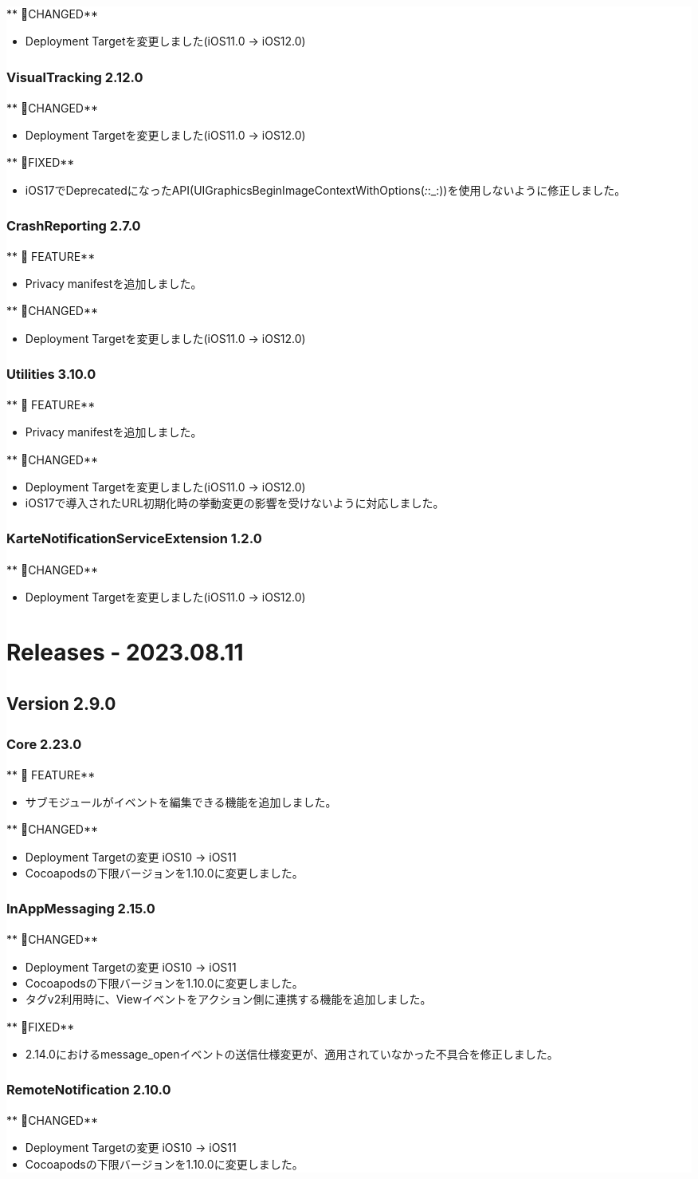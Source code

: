 ** 🔨CHANGED**
- Deployment Targetを変更しました(iOS11.0 → iOS12.0)

### VisualTracking 2.12.0
** 🔨CHANGED**
- Deployment Targetを変更しました(iOS11.0 → iOS12.0)

** 💊FIXED**
- iOS17でDeprecatedになったAPI(UIGraphicsBeginImageContextWithOptions(_:_:_:))を使用しないように修正しました。

### CrashReporting 2.7.0
** 🎉 FEATURE**
- Privacy manifestを追加しました。

** 🔨CHANGED**
- Deployment Targetを変更しました(iOS11.0 → iOS12.0)

### Utilities 3.10.0
** 🎉 FEATURE**
- Privacy manifestを追加しました。

** 🔨CHANGED**
- Deployment Targetを変更しました(iOS11.0 → iOS12.0)
- iOS17で導入されたURL初期化時の挙動変更の影響を受けないように対応しました。

### KarteNotificationServiceExtension 1.2.0
** 🔨CHANGED**
- Deployment Targetを変更しました(iOS11.0 → iOS12.0)

# Releases - 2023.08.11
## Version 2.9.0

### Core 2.23.0
** 🎉 FEATURE**
- サブモジュールがイベントを編集できる機能を追加しました。

** 🔨CHANGED**
- Deployment Targetの変更 iOS10 → iOS11
- Cocoapodsの下限バージョンを1.10.0に変更しました。

### InAppMessaging 2.15.0
** 🔨CHANGED**
- Deployment Targetの変更 iOS10 → iOS11
- Cocoapodsの下限バージョンを1.10.0に変更しました。
- タグv2利用時に、Viewイベントをアクション側に連携する機能を追加しました。

** 💊FIXED**
- 2.14.0におけるmessage_openイベントの送信仕様変更が、適用されていなかった不具合を修正しました。

### RemoteNotification 2.10.0
** 🔨CHANGED**
- Deployment Targetの変更 iOS10 → iOS11
- Cocoapodsの下限バージョンを1.10.0に変更しました。
